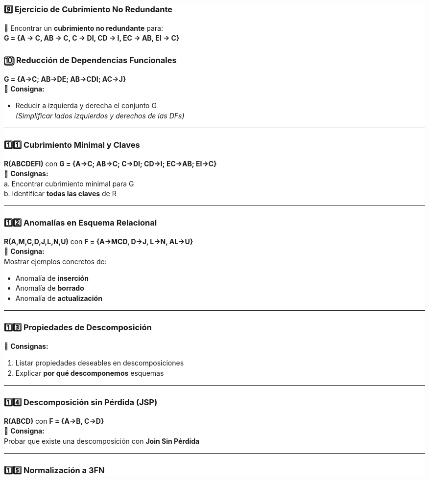 
### **9️⃣ Ejercicio de Cubrimiento No Redundante**  

🔹 Encontrar un **cubrimiento no redundante** para:  
**G = {A → C, AB → C, C → DI, CD → I, EC → AB, EI → C}**  

### 🔟 **Reducción de Dependencias Funcionales**

**G = {A→C; AB→DE; AB→CDI; AC→J}**  
📌 **Consigna:**  

- Reducir a izquierda y derecha el conjunto G  
*(Simplificar lados izquierdos y derechos de las DFs)*

---

### 1️⃣1️⃣ **Cubrimiento Minimal y Claves**  

**R(ABCDEFI)** con **G = {A→C; AB→C; C→DI; CD→I; EC→AB; EI→C}**  
📌 **Consignas:**  
a. Encontrar cubrimiento minimal para G  
b. Identificar **todas las claves** de R  

---

### 1️⃣2️⃣ **Anomalías en Esquema Relacional**

**R(A,M,C,D,J,L,N,U)** con **F = {A→MCD, D→J, L→N, AL→U}**  
📌 **Consigna:**  
Mostrar ejemplos concretos de:

- Anomalía de **inserción**  
- Anomalía de **borrado**  
- Anomalía de **actualización**  

---

### 1️⃣3️⃣ **Propiedades de Descomposición**  

📌 **Consignas:**  

1. Listar propiedades deseables en descomposiciones  
2. Explicar **por qué descomponemos** esquemas  

---

### 1️⃣4️⃣ **Descomposición sin Pérdida (JSP)**  

**R(ABCD)** con **F = {A→B, C→D}**  
📌 **Consigna:**  
Probar que existe una descomposición con **Join Sin Pérdida**  

---

### 1️⃣5️⃣ **Normalización a 3FN**  
